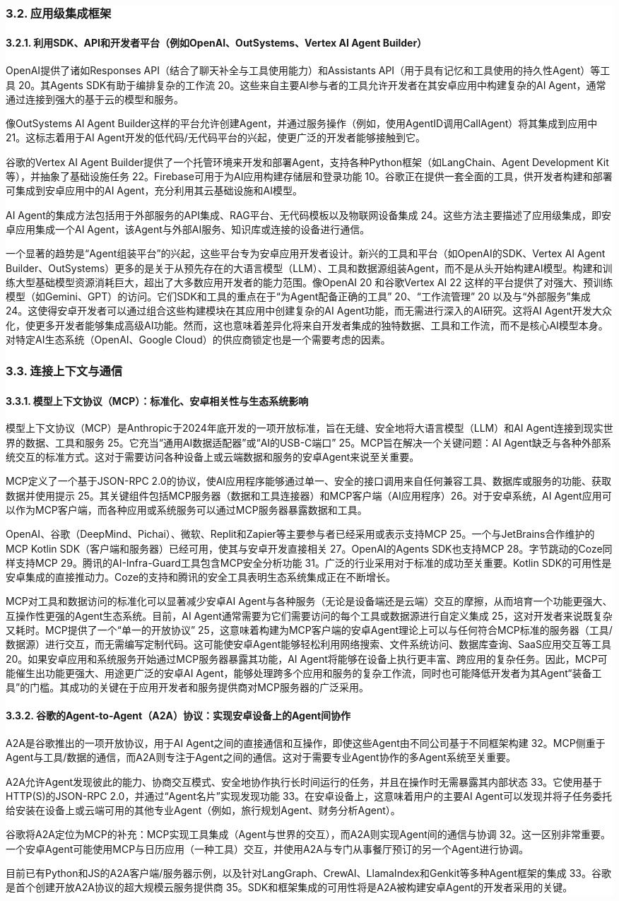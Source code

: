 ### **3.2. 应用级集成框架**

#### **3.2.1. 利用SDK、API和开发者平台（例如OpenAI、OutSystems、Vertex AI Agent Builder）**

OpenAI提供了诸如Responses API（结合了聊天补全与工具使用能力）和Assistants API（用于具有记忆和工具使用的持久性Agent）等工具 20。其Agents SDK有助于编排复杂的工作流 20。这些来自主要AI参与者的工具允许开发者在其安卓应用中构建复杂的AI Agent，通常通过连接到强大的基于云的模型和服务。

像OutSystems AI Agent Builder这样的平台允许创建Agent，并通过服务操作（例如，使用AgentID调用CallAgent）将其集成到应用中 21。这标志着用于AI Agent开发的低代码/无代码平台的兴起，使更广泛的开发者能够接触到它。

谷歌的Vertex AI Agent Builder提供了一个托管环境来开发和部署Agent，支持各种Python框架（如LangChain、Agent Development Kit等），并抽象了基础设施任务 22。Firebase可用于为AI应用构建存储层和登录功能 10。谷歌正在提供一套全面的工具，供开发者构建和部署可集成到安卓应用中的AI Agent，充分利用其云基础设施和AI模型。

AI Agent的集成方法包括用于外部服务的API集成、RAG平台、无代码模板以及物联网设备集成 24。这些方法主要描述了应用级集成，即安卓应用集成一个AI Agent，该Agent与外部AI服务、知识库或连接的设备进行通信。

一个显著的趋势是“Agent组装平台”的兴起，这些平台专为安卓应用开发者设计。新兴的工具和平台（如OpenAI的SDK、Vertex AI Agent Builder、OutSystems）更多的是关于从预先存在的大语言模型（LLM）、工具和数据源组装Agent，而不是从头开始构建AI模型。构建和训练大型基础模型资源消耗巨大，超出了大多数应用开发者的能力范围。像OpenAI 20 和谷歌Vertex AI 22 这样的平台提供了对强大、预训练模型（如Gemini、GPT）的访问。它们SDK和工具的重点在于“为Agent配备正确的工具” 20、“工作流管理” 20 以及与“外部服务”集成 24。这使得安卓开发者可以通过组合这些构建模块在其应用中创建复杂的AI Agent功能，而无需进行深入的AI研究。这将AI Agent开发大众化，使更多开发者能够集成高级AI功能。然而，这也意味着差异化将来自开发者集成的独特数据、工具和工作流，而不是核心AI模型本身。对特定AI生态系统（OpenAI、Google Cloud）的供应商锁定也是一个需要考虑的因素。

### **3.3. 连接上下文与通信**

#### **3.3.1. 模型上下文协议（MCP）：标准化、安卓相关性与生态系统影响**

模型上下文协议（MCP）是Anthropic于2024年底开发的一项开放标准，旨在无缝、安全地将大语言模型（LLM）和AI Agent连接到现实世界的数据、工具和服务 25。它充当“通用AI数据适配器”或“AI的USB-C端口” 25。MCP旨在解决一个关键问题：AI Agent缺乏与各种外部系统交互的标准方式。这对于需要访问各种设备上或云端数据和服务的安卓Agent来说至关重要。

MCP定义了一个基于JSON-RPC 2.0的协议，使AI应用程序能够通过单一、安全的接口调用来自任何兼容工具、数据库或服务的功能、获取数据并使用提示 25。其关键组件包括MCP服务器（数据和工具连接器）和MCP客户端（AI应用程序）26。对于安卓系统，AI Agent应用可以作为MCP客户端，而各种应用或系统服务可以通过MCP服务器暴露数据和工具。

OpenAI、谷歌（DeepMind、Pichai）、微软、Replit和Zapier等主要参与者已经采用或表示支持MCP 25。一个与JetBrains合作维护的MCP Kotlin SDK（客户端和服务器）已经可用，使其与安卓开发直接相关 27。OpenAI的Agents SDK也支持MCP 28。字节跳动的Coze同样支持MCP 29。腾讯的AI-Infra-Guard工具包含MCP安全分析功能 31。广泛的行业采用对于标准的成功至关重要。Kotlin SDK的可用性是安卓集成的直接推动力。Coze的支持和腾讯的安全工具表明生态系统集成正在不断增长。

MCP对工具和数据访问的标准化可以显著减少安卓AI Agent与各种服务（无论是设备端还是云端）交互的摩擦，从而培育一个功能更强大、互操作性更强的Agent生态系统。目前，AI Agent通常需要为它们需要访问的每个工具或数据源进行自定义集成 25，这对开发者来说既复杂又耗时。MCP提供了一个“单一的开放协议” 25，这意味着构建为MCP客户端的安卓Agent理论上可以与任何符合MCP标准的服务器（工具/数据源）进行交互，而无需编写定制代码。这可能使安卓Agent能够轻松利用网络搜索、文件系统访问、数据库查询、SaaS应用交互等工具 20。如果安卓应用和系统服务开始通过MCP服务器暴露其功能，AI Agent将能够在设备上执行更丰富、跨应用的复杂任务。因此，MCP可能催生出功能更强大、用途更广泛的安卓AI Agent，能够处理跨多个应用和服务的复杂工作流，同时也可能降低开发者为其Agent“装备工具”的门槛。其成功的关键在于应用开发者和服务提供商对MCP服务器的广泛采用。

#### **3.3.2. 谷歌的Agent-to-Agent（A2A）协议：实现安卓设备上的Agent间协作**

A2A是谷歌推出的一项开放协议，用于AI Agent之间的直接通信和互操作，即使这些Agent由不同公司基于不同框架构建 32。MCP侧重于Agent与工具/数据的通信，而A2A则专注于Agent之间的通信。这对于需要专业Agent协作的多Agent系统至关重要。

A2A允许Agent发现彼此的能力、协商交互模式、安全地协作执行长时间运行的任务，并且在操作时无需暴露其内部状态 33。它使用基于HTTP(S)的JSON-RPC 2.0，并通过“Agent名片”实现发现功能 33。在安卓设备上，这意味着用户的主要AI Agent可以发现并将子任务委托给安装在设备上或云端可用的其他专业Agent（例如，旅行规划Agent、财务分析Agent）。

谷歌将A2A定位为MCP的补充：MCP实现工具集成（Agent与世界的交互），而A2A则实现Agent间的通信与协调 32。这一区别非常重要。一个安卓Agent可能使用MCP与日历应用（一种工具）交互，并使用A2A与专门从事餐厅预订的另一个Agent进行协调。

目前已有Python和JS的A2A客户端/服务器示例，以及针对LangGraph、CrewAI、LlamaIndex和Genkit等多种Agent框架的集成 33。谷歌是首个创建开放A2A协议的超大规模云服务提供商 35。SDK和框架集成的可用性将是A2A被构建安卓Agent的开发者采用的关键。
